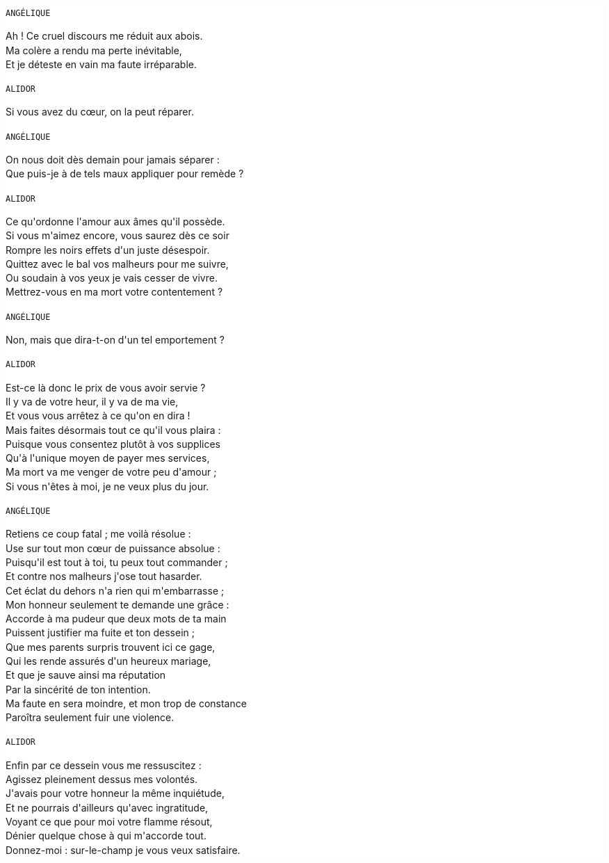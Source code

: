     ANGÉLIQUE
Ah ! Ce cruel discours me réduit aux abois.  
Ma colère a rendu ma perte inévitable,  
Et je déteste en vain ma faute irréparable.  

    ALIDOR
Si vous avez du cœur, on la peut réparer.  

    ANGÉLIQUE
On nous doit dès demain pour jamais séparer :  
Que puis-je à de tels maux appliquer pour remède ?  

    ALIDOR
Ce qu'ordonne l'amour aux âmes qu'il possède.  
Si vous m'aimez encore, vous saurez dès ce soir  
Rompre les noirs effets d'un juste désespoir.  
Quittez avec le bal vos malheurs pour me suivre,  
Ou soudain à vos yeux je vais cesser de vivre.  
Mettrez-vous en ma mort votre contentement ?  

    ANGÉLIQUE
Non, mais que dira-t-on d'un tel emportement ?  

    ALIDOR
Est-ce là donc le prix de vous avoir servie ?  
Il y va de votre heur, il y va de ma vie,  
Et vous vous arrêtez à ce qu'on en dira !  
Mais faites désormais tout ce qu'il vous plaira :  
Puisque vous consentez plutôt à vos supplices  
Qu'à l'unique moyen de payer mes services,  
Ma mort va me venger de votre peu d'amour ;  
Si vous n'êtes à moi, je ne veux plus du jour.  

    ANGÉLIQUE
Retiens ce coup fatal ; me voilà résolue :  
Use sur tout mon cœur de puissance absolue :  
Puisqu'il est tout à toi, tu peux tout commander ;  
Et contre nos malheurs j'ose tout hasarder.  
Cet éclat du dehors n'a rien qui m'embarrasse ;  
Mon honneur seulement te demande une grâce :  
Accorde à ma pudeur que deux mots de ta main  
Puissent justifier ma fuite et ton dessein ;  
Que mes parents surpris trouvent ici ce gage,  
Qui les rende assurés d'un heureux mariage,  
Et que je sauve ainsi ma réputation  
Par la sincérité de ton intention.  
Ma faute en sera moindre, et mon trop de constance  
Paroîtra seulement fuir une violence.  

    ALIDOR
Enfin par ce dessein vous me ressuscitez :  
Agissez pleinement dessus mes volontés.  
J'avais pour votre honneur la même inquiétude,  
Et ne pourrais d'ailleurs qu'avec ingratitude,  
Voyant ce que pour moi votre flamme résout,  
Dénier quelque chose à qui m'accorde tout.  
Donnez-moi : sur-le-champ je vous veux satisfaire.  
